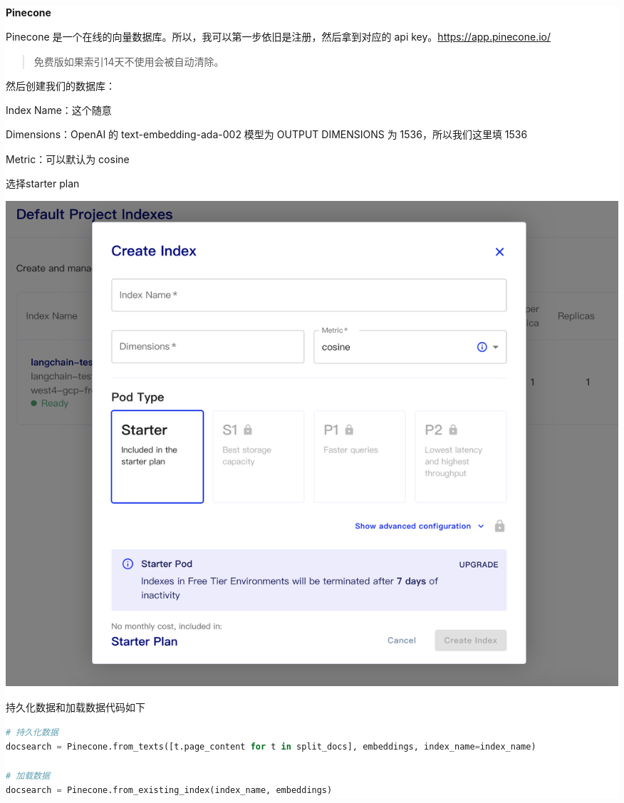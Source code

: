 **Pinecone**

Pinecone 是一个在线的向量数据库。所以，我可以第一步依旧是注册，然后拿到对应的 api key。https://app.pinecone.io/

> 免费版如果索引14天不使用会被自动清除。

然后创建我们的数据库：

Index Name：这个随意

Dimensions：OpenAI 的 text-embedding-ada-002 模型为 OUTPUT DIMENSIONS 为 1536，所以我们这里填 1536

Metric：可以默认为 cosine

选择starter plan

![image-20230405184646314](doc/starter-plan.png)

持久化数据和加载数据代码如下

```python
# 持久化数据
docsearch = Pinecone.from_texts([t.page_content for t in split_docs], embeddings, index_name=index_name)

# 加载数据
docsearch = Pinecone.from_existing_index(index_name, embeddings)
```
